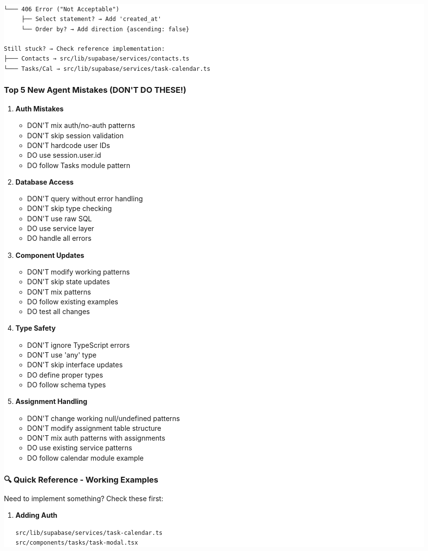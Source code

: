 ```
└─── 406 Error ("Not Acceptable")
     ├── Select statement? → Add 'created_at'
     └── Order by? → Add direction {ascending: false}

Still stuck? → Check reference implementation:
├─── Contacts → src/lib/supabase/services/contacts.ts
└─── Tasks/Cal → src/lib/supabase/services/task-calendar.ts
```

### Top 5 New Agent Mistakes (DON'T DO THESE!)

1. **Auth Mistakes**
   - DON'T mix auth/no-auth patterns
   - DON'T skip session validation
   - DON'T hardcode user IDs
   - DO use session.user.id
   - DO follow Tasks module pattern

2. **Database Access**
   - DON'T query without error handling
   - DON'T skip type checking
   - DON'T use raw SQL
   - DO use service layer
   - DO handle all errors

3. **Component Updates**
   - DON'T modify working patterns
   - DON'T skip state updates
   - DON'T mix patterns
   - DO follow existing examples
   - DO test all changes

4. **Type Safety**
   - DON'T ignore TypeScript errors
   - DON'T use 'any' type
   - DON'T skip interface updates
   - DO define proper types
   - DO follow schema types

5. **Assignment Handling**
   - DON'T change working null/undefined patterns
   - DON'T modify assignment table structure
   - DON'T mix auth patterns with assignments
   - DO use existing service patterns
   - DO follow calendar module example

### 🔍 Quick Reference - Working Examples

Need to implement something? Check these first:

1. **Adding Auth**
   ```
   src/lib/supabase/services/task-calendar.ts
   src/components/tasks/task-modal.tsx
   ```
